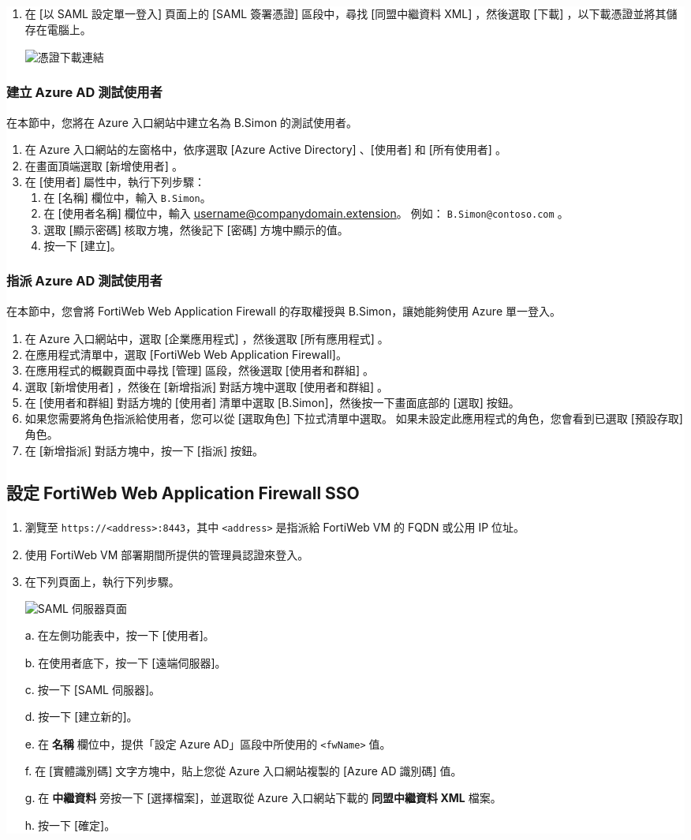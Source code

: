 1. 在 [以 SAML 設定單一登入]  頁面上的 [SAML 簽署憑證]  區段中，尋找 [同盟中繼資料 XML]  ，然後選取 [下載]  ，以下載憑證並將其儲存在電腦上。

    ![憑證下載連結](common/metadataxml.png)


### <a name="create-an-azure-ad-test-user"></a>建立 Azure AD 測試使用者

在本節中，您將在 Azure 入口網站中建立名為 B.Simon 的測試使用者。

1. 在 Azure 入口網站的左窗格中，依序選取 [Azure Active Directory]  、[使用者]  和 [所有使用者]  。
1. 在畫面頂端選取 [新增使用者]  。
1. 在 [使用者]  屬性中，執行下列步驟：
   1. 在 [名稱]  欄位中，輸入 `B.Simon`。  
   1. 在 [使用者名稱]  欄位中，輸入 username@companydomain.extension。 例如： `B.Simon@contoso.com` 。
   1. 選取 [顯示密碼]  核取方塊，然後記下 [密碼]  方塊中顯示的值。
   1. 按一下 [建立]。

### <a name="assign-the-azure-ad-test-user"></a>指派 Azure AD 測試使用者

在本節中，您會將 FortiWeb Web Application Firewall 的存取權授與 B.Simon，讓她能夠使用 Azure 單一登入。

1. 在 Azure 入口網站中，選取 [企業應用程式]  ，然後選取 [所有應用程式]  。
1. 在應用程式清單中，選取 [FortiWeb Web Application Firewall]。
1. 在應用程式的概觀頁面中尋找 [管理]  區段，然後選取 [使用者和群組]  。
1. 選取 [新增使用者]  ，然後在 [新增指派]  對話方塊中選取 [使用者和群組]  。
1. 在 [使用者和群組] 對話方塊的 [使用者] 清單中選取 [B.Simon]，然後按一下畫面底部的 [選取] 按鈕。
1. 如果您需要將角色指派給使用者，您可以從 [選取角色] 下拉式清單中選取。 如果未設定此應用程式的角色，您會看到已選取 [預設存取] 角色。
1. 在 [新增指派]  對話方塊中，按一下 [指派]  按鈕。

## <a name="configure-fortiweb-web-application-firewall-sso"></a>設定 FortiWeb Web Application Firewall SSO

1.  瀏覽至 `https://<address>:8443`，其中 `<address>` 是指派給 FortiWeb VM 的 FQDN 或公用 IP 位址。

2.  使用 FortiWeb VM 部署期間所提供的管理員認證來登入。

1. 在下列頁面上，執行下列步驟。

    ![SAML 伺服器頁面](./media/fortiweb-web-application-firewall-tutorial/configure-sso.png)

    a.  在左側功能表中，按一下 [使用者]。

    b.  在使用者底下，按一下 [遠端伺服器]。

    c.  按一下 [SAML 伺服器]。

    d.  按一下 [建立新的]。

    e.  在 **名稱** 欄位中，提供「設定 Azure AD」區段中所使用的 `<fwName>` 值。

    f.  在 [實體識別碼]  文字方塊中，貼上您從 Azure 入口網站複製的 [Azure AD 識別碼]  值。

    g. 在 **中繼資料** 旁按一下 [選擇檔案]，並選取從 Azure 入口網站下載的 **同盟中繼資料 XML** 檔案。

    h.  按一下 [確定]。
